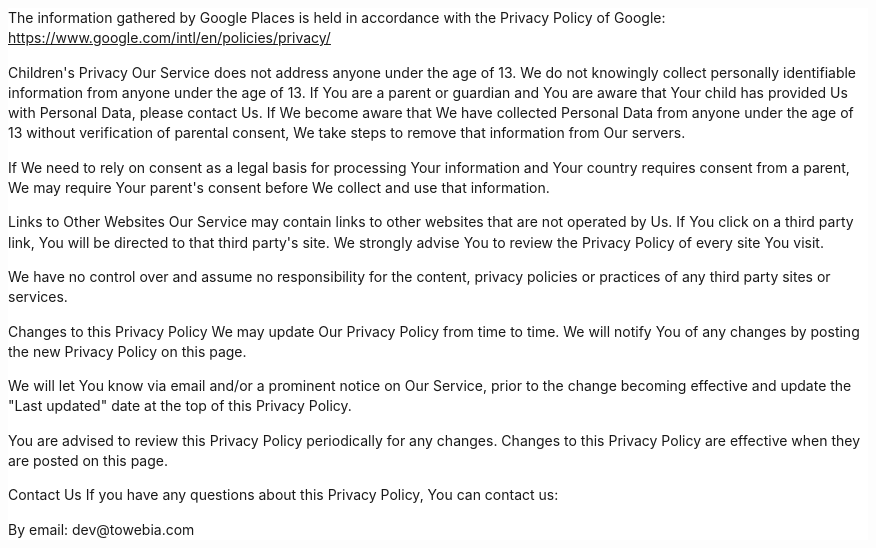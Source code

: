 The information gathered by Google Places is held in accordance with the
Privacy Policy of Google:
https://www.google.com/intl/en/policies/privacy/

Children's Privacy Our Service does not address anyone under the age of
13. We do not knowingly collect personally identifiable information from
anyone under the age of 13. If You are a parent or guardian and You are
aware that Your child has provided Us with Personal Data, please contact
Us. If We become aware that We have collected Personal Data from anyone
under the age of 13 without verification of parental consent, We take
steps to remove that information from Our servers.

If We need to rely on consent as a legal basis for processing Your
information and Your country requires consent from a parent, We may
require Your parent's consent before We collect and use that
information.

Links to Other Websites Our Service may contain links to other websites
that are not operated by Us. If You click on a third party link, You
will be directed to that third party's site. We strongly advise You to
review the Privacy Policy of every site You visit.

We have no control over and assume no responsibility for the content,
privacy policies or practices of any third party sites or services.

Changes to this Privacy Policy We may update Our Privacy Policy from
time to time. We will notify You of any changes by posting the new
Privacy Policy on this page.

We will let You know via email and/or a prominent notice on Our Service,
prior to the change becoming effective and update the "Last updated"
date at the top of this Privacy Policy.

You are advised to review this Privacy Policy periodically for any
changes. Changes to this Privacy Policy are effective when they are
posted on this page.

Contact Us If you have any questions about this Privacy Policy, You can
contact us:

By email: dev\@towebia.com
